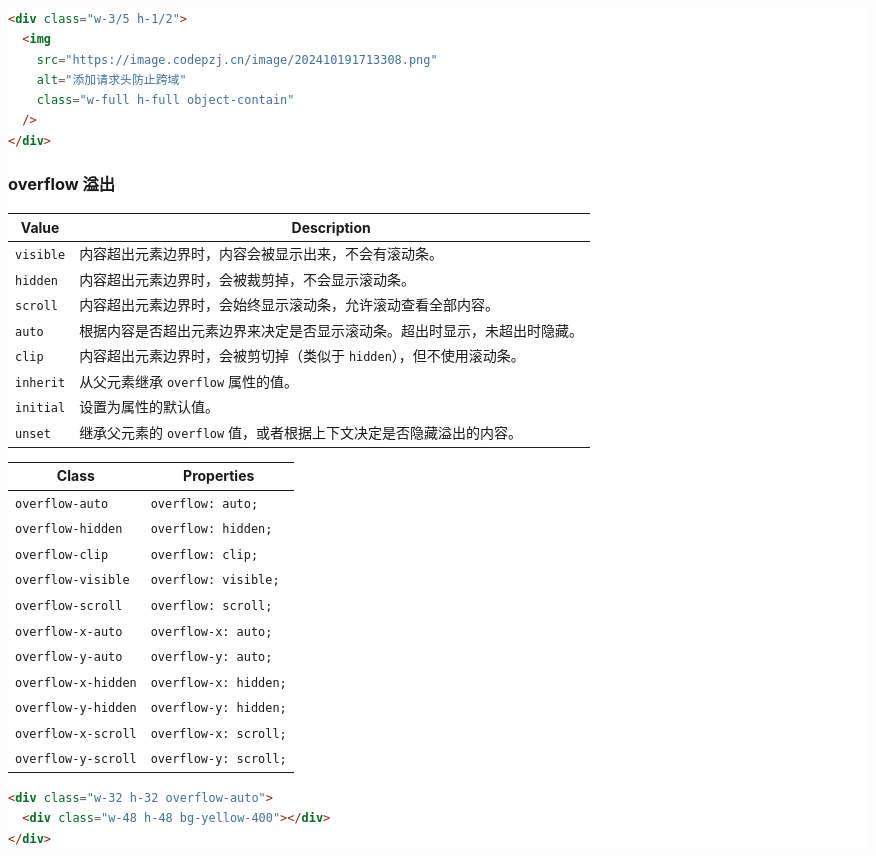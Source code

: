 ```html
<div class="w-3/5 h-1/2">
  <img
    src="https://image.codepzj.cn/image/202410191713308.png"
    alt="添加请求头防止跨域"
    class="w-full h-full object-contain"
  />
</div>
```

### overflow 溢出

| Value     | Description                                                              |
| --------- | ------------------------------------------------------------------------ |
| `visible` | 内容超出元素边界时，内容会被显示出来，不会有滚动条。                     |
| `hidden`  | 内容超出元素边界时，会被裁剪掉，不会显示滚动条。                         |
| `scroll`  | 内容超出元素边界时，会始终显示滚动条，允许滚动查看全部内容。             |
| `auto`    | 根据内容是否超出元素边界来决定是否显示滚动条。超出时显示，未超出时隐藏。 |
| `clip`    | 内容超出元素边界时，会被剪切掉（类似于 `hidden`），但不使用滚动条。      |
| `inherit` | 从父元素继承 `overflow` 属性的值。                                       |
| `initial` | 设置为属性的默认值。                                                     |
| `unset`   | 继承父元素的 `overflow` 值，或者根据上下文决定是否隐藏溢出的内容。       |

| Class               | Properties            |
| ------------------- | --------------------- |
| `overflow-auto`     | `overflow: auto;`     |
| `overflow-hidden`   | `overflow: hidden;`   |
| `overflow-clip`     | `overflow: clip;`     |
| `overflow-visible`  | `overflow: visible;`  |
| `overflow-scroll`   | `overflow: scroll;`   |
| `overflow-x-auto`   | `overflow-x: auto;`   |
| `overflow-y-auto`   | `overflow-y: auto;`   |
| `overflow-x-hidden` | `overflow-x: hidden;` |
| `overflow-y-hidden` | `overflow-y: hidden;` |
| `overflow-x-scroll` | `overflow-x: scroll;` |
| `overflow-y-scroll` | `overflow-y: scroll;` |

```html
<div class="w-32 h-32 overflow-auto">
  <div class="w-48 h-48 bg-yellow-400"></div>
</div>
```
